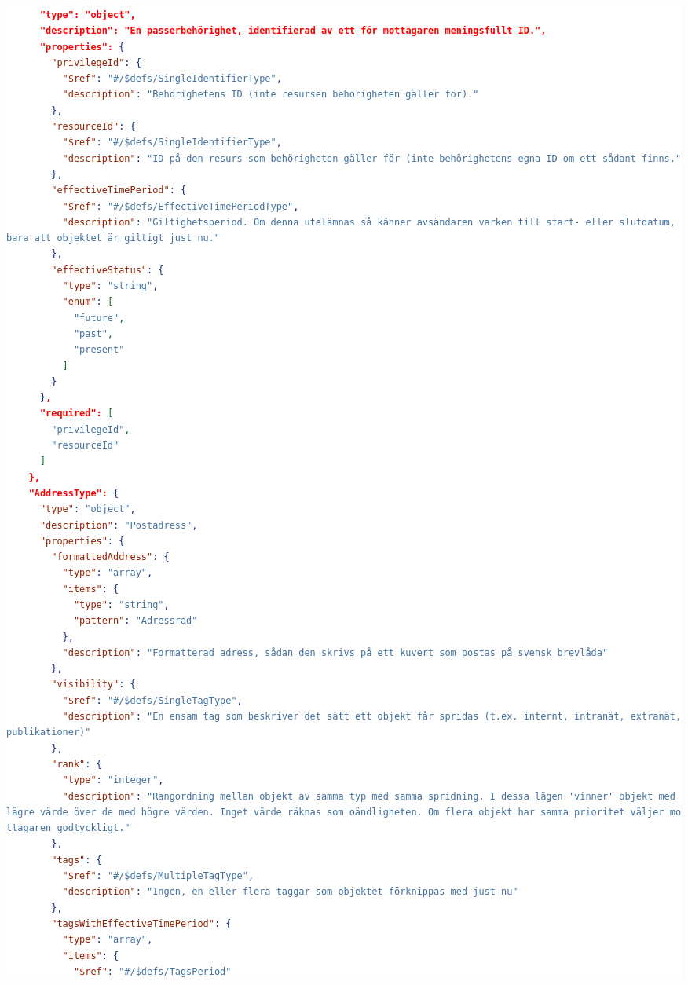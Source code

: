 ```json
      "type": "object",
      "description": "En passerbehörighet, identifierad av ett för mottagaren meningsfullt ID.",
      "properties": {
        "privilegeId": {
          "$ref": "#/$defs/SingleIdentifierType",
          "description": "Behörighetens ID (inte resursen behörigheten gäller för)."
        },
        "resourceId": {
          "$ref": "#/$defs/SingleIdentifierType",
          "description": "ID på den resurs som behörigheten gäller för (inte behörighetens egna ID om ett sådant finns."
        },
        "effectiveTimePeriod": {
          "$ref": "#/$defs/EffectiveTimePeriodType",
          "description": "Giltighetsperiod. Om denna utelämnas så känner avsändaren varken till start- eller slutdatum, bara att objektet är giltigt just nu."
        },
        "effectiveStatus": {
          "type": "string",
          "enum": [
            "future",
            "past",
            "present"
          ]
        }
      },
      "required": [
        "privilegeId",
        "resourceId"
      ]
    },
    "AddressType": {
      "type": "object",
      "description": "Postadress",
      "properties": {
        "formattedAddress": {
          "type": "array",
          "items": {
            "type": "string",
            "pattern": "Adressrad"
          },
          "description": "Formatterad adress, sådan den skrivs på ett kuvert som postas på svensk brevlåda"
        },
        "visibility": {
          "$ref": "#/$defs/SingleTagType",
          "description": "En ensam tag som beskriver det sätt ett objekt får spridas (t.ex. internt, intranät, extranät, publikationer)"
        },
        "rank": {
          "type": "integer",
          "description": "Rangordning mellan objekt av samma typ med samma spridning. I dessa lägen 'vinner' objekt med lägre värde över de med högre värden. Inget värde räknas som oändligheten. Om flera objekt har samma prioritet väljer mottagaren godtyckligt."
        },
        "tags": {
          "$ref": "#/$defs/MultipleTagType",
          "description": "Ingen, en eller flera taggar som objektet förknippas med just nu"
        },
        "tagsWithEffectiveTimePeriod": {
          "type": "array",
          "items": {
            "$ref": "#/$defs/TagsPeriod"
```